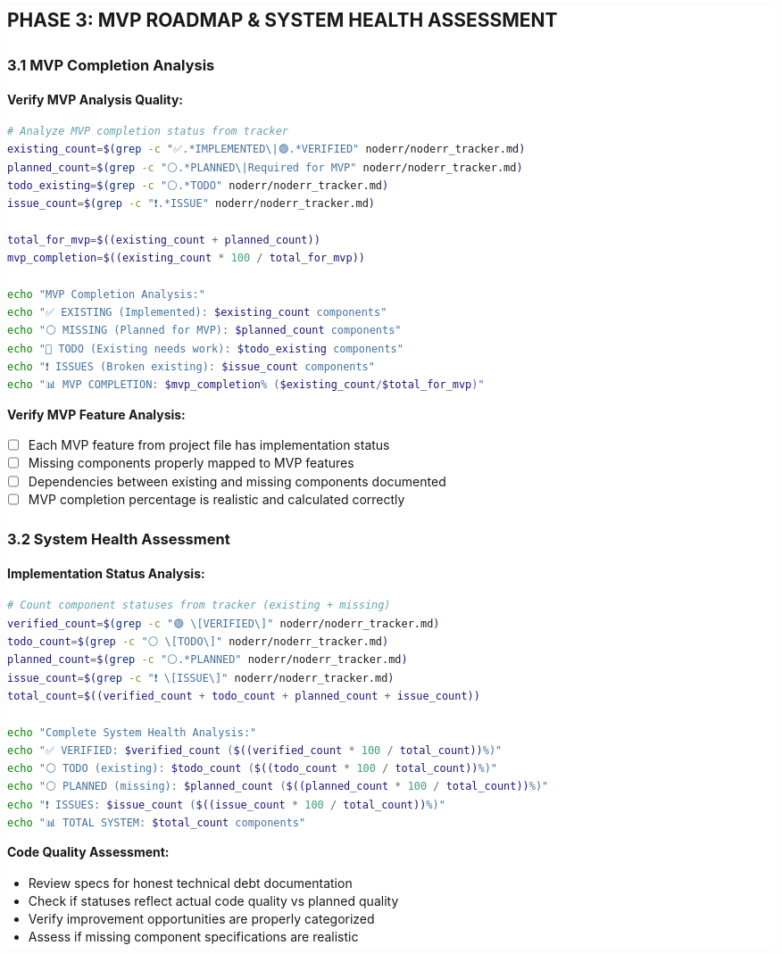 
## PHASE 3: MVP ROADMAP & SYSTEM HEALTH ASSESSMENT

### 3.1 MVP Completion Analysis

**Verify MVP Analysis Quality:**
```bash
# Analyze MVP completion status from tracker
existing_count=$(grep -c "✅.*IMPLEMENTED\|🟢.*VERIFIED" noderr/noderr_tracker.md)
planned_count=$(grep -c "⚪.*PLANNED\|Required for MVP" noderr/noderr_tracker.md)
todo_existing=$(grep -c "⚪.*TODO" noderr/noderr_tracker.md)
issue_count=$(grep -c "❗.*ISSUE" noderr/noderr_tracker.md)

total_for_mvp=$((existing_count + planned_count))
mvp_completion=$((existing_count * 100 / total_for_mvp))

echo "MVP Completion Analysis:"
echo "✅ EXISTING (Implemented): $existing_count components"
echo "⚪ MISSING (Planned for MVP): $planned_count components"
echo "🔧 TODO (Existing needs work): $todo_existing components" 
echo "❗ ISSUES (Broken existing): $issue_count components"
echo "📊 MVP COMPLETION: $mvp_completion% ($existing_count/$total_for_mvp)"
```

**Verify MVP Feature Analysis:**
- [ ] Each MVP feature from project file has implementation status
- [ ] Missing components properly mapped to MVP features
- [ ] Dependencies between existing and missing components documented
- [ ] MVP completion percentage is realistic and calculated correctly

### 3.2 System Health Assessment

**Implementation Status Analysis:**
```bash
# Count component statuses from tracker (existing + missing)
verified_count=$(grep -c "🟢 \[VERIFIED\]" noderr/noderr_tracker.md)
todo_count=$(grep -c "⚪ \[TODO\]" noderr/noderr_tracker.md)
planned_count=$(grep -c "⚪.*PLANNED" noderr/noderr_tracker.md)
issue_count=$(grep -c "❗ \[ISSUE\]" noderr/noderr_tracker.md)
total_count=$((verified_count + todo_count + planned_count + issue_count))

echo "Complete System Health Analysis:"
echo "✅ VERIFIED: $verified_count ($((verified_count * 100 / total_count))%)"
echo "⚪ TODO (existing): $todo_count ($((todo_count * 100 / total_count))%)"
echo "⚪ PLANNED (missing): $planned_count ($((planned_count * 100 / total_count))%)"
echo "❗ ISSUES: $issue_count ($((issue_count * 100 / total_count))%)"
echo "📊 TOTAL SYSTEM: $total_count components"
```

**Code Quality Assessment:**
- Review specs for honest technical debt documentation
- Check if statuses reflect actual code quality vs planned quality
- Verify improvement opportunities are properly categorized
- Assess if missing component specifications are realistic
